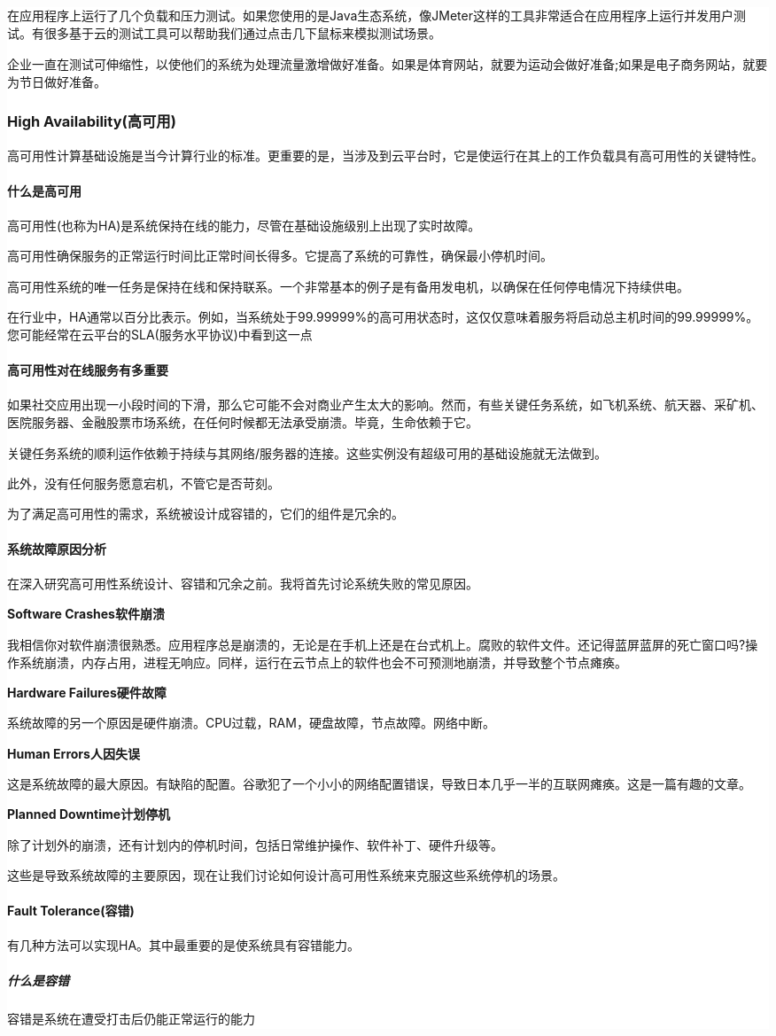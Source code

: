 在应用程序上运行了几个负载和压力测试。如果您使用的是Java生态系统，像JMeter这样的工具非常适合在应用程序上运行并发用户测试。有很多基于云的测试工具可以帮助我们通过点击几下鼠标来模拟测试场景。

企业一直在测试可伸缩性，以使他们的系统为处理流量激增做好准备。如果是体育网站，就要为运动会做好准备;如果是电子商务网站，就要为节日做好准备。



### High Availability(高可用)

高可用性计算基础设施是当今计算行业的标准。更重要的是，当涉及到云平台时，它是使运行在其上的工作负载具有高可用性的关键特性。

#### 什么是高可用

高可用性(也称为HA)是系统保持在线的能力，尽管在基础设施级别上出现了实时故障。

高可用性确保服务的正常运行时间比正常时间长得多。它提高了系统的可靠性，确保最小停机时间。

高可用性系统的唯一任务是保持在线和保持联系。一个非常基本的例子是有备用发电机，以确保在任何停电情况下持续供电。

在行业中，HA通常以百分比表示。例如，当系统处于99.99999%的高可用状态时，这仅仅意味着服务将启动总主机时间的99.99999%。您可能经常在云平台的SLA(服务水平协议)中看到这一点

#### 高可用性对在线服务有多重要

如果社交应用出现一小段时间的下滑，那么它可能不会对商业产生太大的影响。然而，有些关键任务系统，如飞机系统、航天器、采矿机、医院服务器、金融股票市场系统，在任何时候都无法承受崩溃。毕竟，生命依赖于它。

关键任务系统的顺利运作依赖于持续与其网络/服务器的连接。这些实例没有超级可用的基础设施就无法做到。

此外，没有任何服务愿意宕机，不管它是否苛刻。

为了满足高可用性的需求，系统被设计成容错的，它们的组件是冗余的。

#### 系统故障原因分析

在深入研究高可用性系统设计、容错和冗余之前。我将首先讨论系统失败的常见原因。

**Software Crashes软件崩溃**

我相信你对软件崩溃很熟悉。应用程序总是崩溃的，无论是在手机上还是在台式机上。腐败的软件文件。还记得蓝屏蓝屏的死亡窗口吗?操作系统崩溃，内存占用，进程无响应。同样，运行在云节点上的软件也会不可预测地崩溃，并导致整个节点瘫痪。

**Hardware Failures硬件故障**

系统故障的另一个原因是硬件崩溃。CPU过载，RAM，硬盘故障，节点故障。网络中断。

**Human Errors人因失误**

这是系统故障的最大原因。有缺陷的配置。谷歌犯了一个小小的网络配置错误，导致日本几乎一半的互联网瘫痪。这是一篇有趣的文章。

**Planned Downtime计划停机**

除了计划外的崩溃，还有计划内的停机时间，包括日常维护操作、软件补丁、硬件升级等。

这些是导致系统故障的主要原因，现在让我们讨论如何设计高可用性系统来克服这些系统停机的场景。



#### Fault Tolerance(容错)

有几种方法可以实现HA。其中最重要的是使系统具有容错能力。

##### 什么是容错

容错是系统在遭受打击后仍能正常运行的能力

